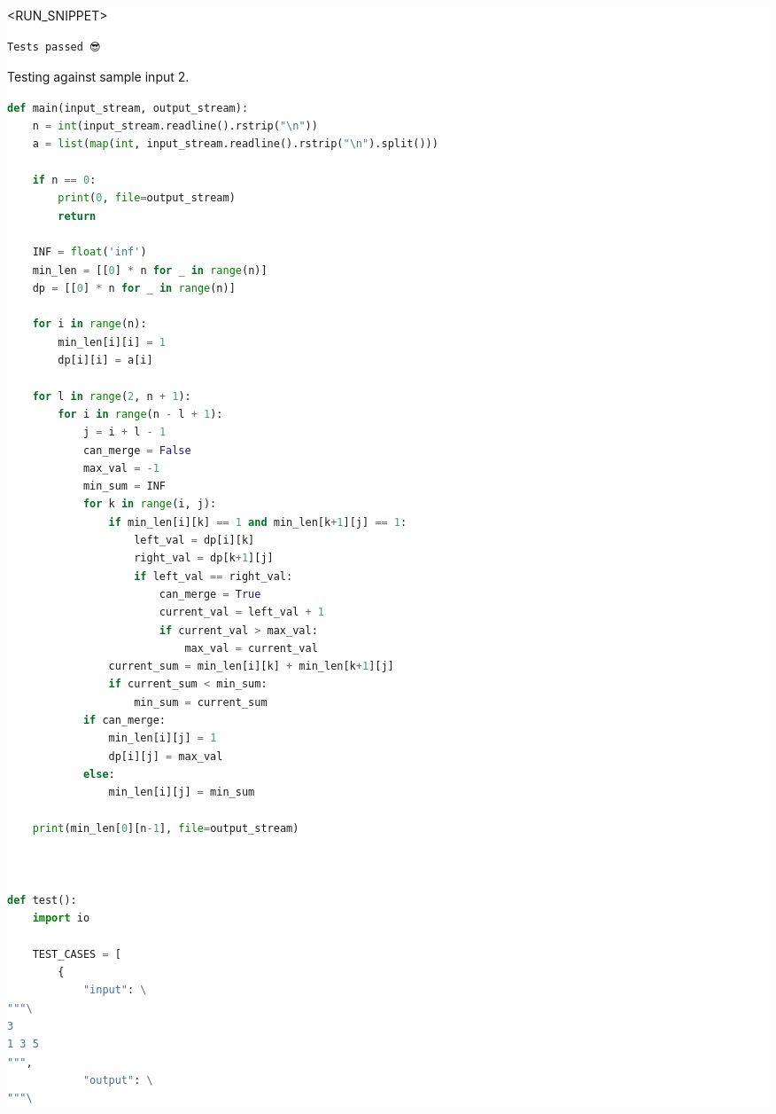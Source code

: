 <RUN_SNIPPET>
```output
Tests passed 😎

```

Testing against sample input 2.

```python
def main(input_stream, output_stream):
    n = int(input_stream.readline().rstrip("\n"))
    a = list(map(int, input_stream.readline().rstrip("\n").split()))

    if n == 0:
        print(0, file=output_stream)
        return

    INF = float('inf')
    min_len = [[0] * n for _ in range(n)]
    dp = [[0] * n for _ in range(n)]

    for i in range(n):
        min_len[i][i] = 1
        dp[i][i] = a[i]

    for l in range(2, n + 1):
        for i in range(n - l + 1):
            j = i + l - 1
            can_merge = False
            max_val = -1
            min_sum = INF
            for k in range(i, j):
                if min_len[i][k] == 1 and min_len[k+1][j] == 1:
                    left_val = dp[i][k]
                    right_val = dp[k+1][j]
                    if left_val == right_val:
                        can_merge = True
                        current_val = left_val + 1
                        if current_val > max_val:
                            max_val = current_val
                current_sum = min_len[i][k] + min_len[k+1][j]
                if current_sum < min_sum:
                    min_sum = current_sum
            if can_merge:
                min_len[i][j] = 1
                dp[i][j] = max_val
            else:
                min_len[i][j] = min_sum

    print(min_len[0][n-1], file=output_stream)



def test():
    import io

    TEST_CASES = [
        {
            "input": \
"""\
3
1 3 5
""",
            "output": \
"""\
```